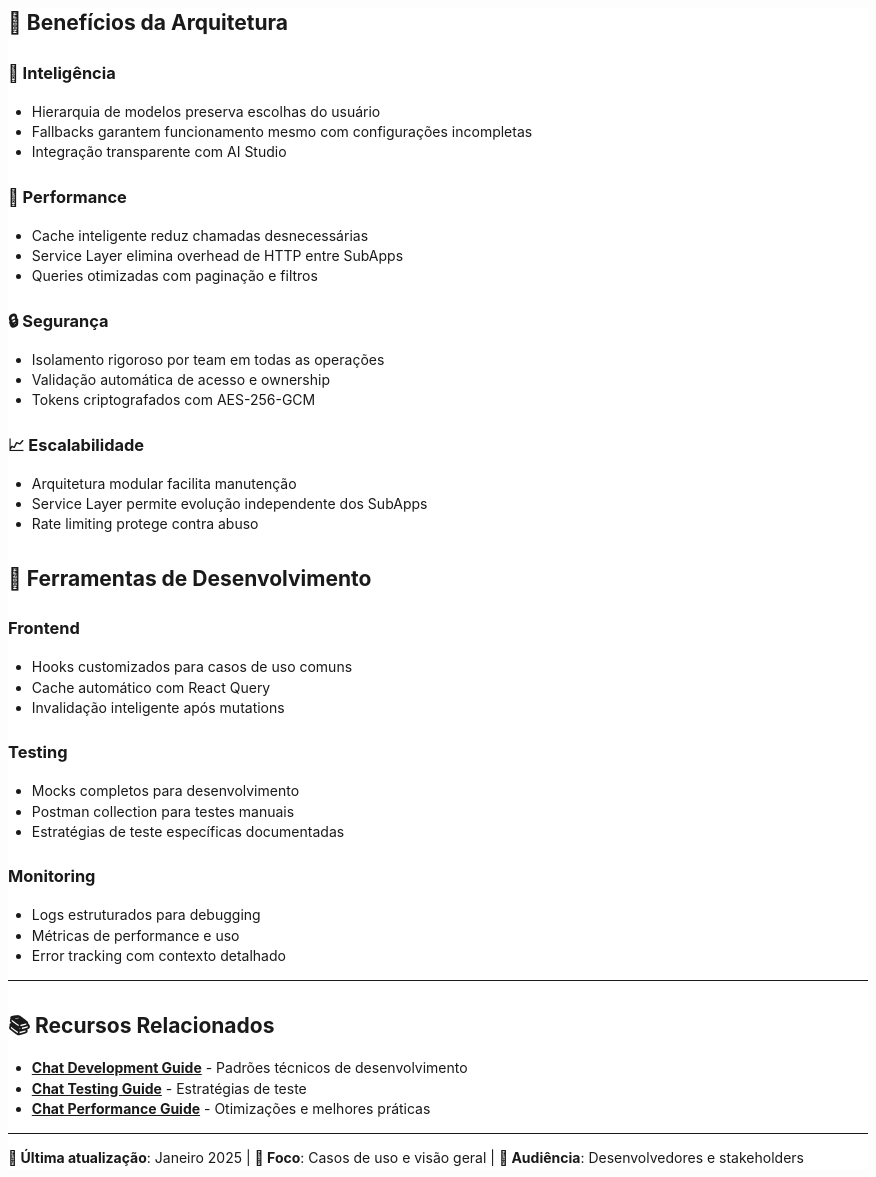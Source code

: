 ## 🎯 Benefícios da Arquitetura

### **🧠 Inteligência**

- Hierarquia de modelos preserva escolhas do usuário
- Fallbacks garantem funcionamento mesmo com configurações incompletas
- Integração transparente com AI Studio

### **🚀 Performance**

- Cache inteligente reduz chamadas desnecessárias
- Service Layer elimina overhead de HTTP entre SubApps
- Queries otimizadas com paginação e filtros

### **🔒 Segurança**

- Isolamento rigoroso por team em todas as operações
- Validação automática de acesso e ownership
- Tokens criptografados com AES-256-GCM

### **📈 Escalabilidade**

- Arquitetura modular facilita manutenção
- Service Layer permite evolução independente dos SubApps
- Rate limiting protege contra abuso

## 🔧 Ferramentas de Desenvolvimento

### **Frontend**

- Hooks customizados para casos de uso comuns
- Cache automático com React Query
- Invalidação inteligente após mutations

### **Testing**

- Mocks completos para desenvolvimento
- Postman collection para testes manuais
- Estratégias de teste específicas documentadas

### **Monitoring**

- Logs estruturados para debugging
- Métricas de performance e uso
- Error tracking com contexto detalhado

---

## 📚 Recursos Relacionados

- **[Chat Development Guide](./Chat_Development_Guide.md)** - Padrões técnicos de desenvolvimento
- **[Chat Testing Guide](./Chat_Testing_Guide.md)** - Estratégias de teste
- **[Chat Performance Guide](./Chat_Performance_Guide.md)** - Otimizações e melhores práticas

---

**📝 Última atualização**: Janeiro 2025 | **🎯 Foco**: Casos de uso e visão geral | **👥 Audiência**: Desenvolvedores e stakeholders
